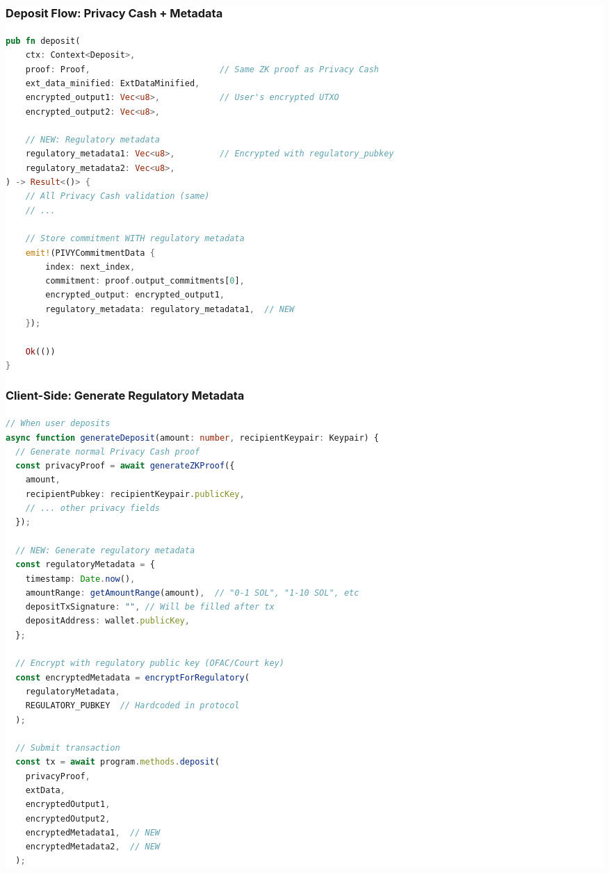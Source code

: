 ### Deposit Flow: Privacy Cash + Metadata

```rust
pub fn deposit(
    ctx: Context<Deposit>,
    proof: Proof,                          // Same ZK proof as Privacy Cash
    ext_data_minified: ExtDataMinified,
    encrypted_output1: Vec<u8>,            // User's encrypted UTXO
    encrypted_output2: Vec<u8>,

    // NEW: Regulatory metadata
    regulatory_metadata1: Vec<u8>,         // Encrypted with regulatory_pubkey
    regulatory_metadata2: Vec<u8>,
) -> Result<()> {
    // All Privacy Cash validation (same)
    // ...

    // Store commitment WITH regulatory metadata
    emit!(PIVYCommitmentData {
        index: next_index,
        commitment: proof.output_commitments[0],
        encrypted_output: encrypted_output1,
        regulatory_metadata: regulatory_metadata1,  // NEW
    });

    Ok(())
}
```

### Client-Side: Generate Regulatory Metadata

```typescript
// When user deposits
async function generateDeposit(amount: number, recipientKeypair: Keypair) {
  // Generate normal Privacy Cash proof
  const privacyProof = await generateZKProof({
    amount,
    recipientPubkey: recipientKeypair.publicKey,
    // ... other privacy fields
  });

  // NEW: Generate regulatory metadata
  const regulatoryMetadata = {
    timestamp: Date.now(),
    amountRange: getAmountRange(amount),  // "0-1 SOL", "1-10 SOL", etc
    depositTxSignature: "", // Will be filled after tx
    depositAddress: wallet.publicKey,
  };

  // Encrypt with regulatory public key (OFAC/Court key)
  const encryptedMetadata = encryptForRegulatory(
    regulatoryMetadata,
    REGULATORY_PUBKEY  // Hardcoded in protocol
  );

  // Submit transaction
  const tx = await program.methods.deposit(
    privacyProof,
    extData,
    encryptedOutput1,
    encryptedOutput2,
    encryptedMetadata1,  // NEW
    encryptedMetadata2,  // NEW
  );
```